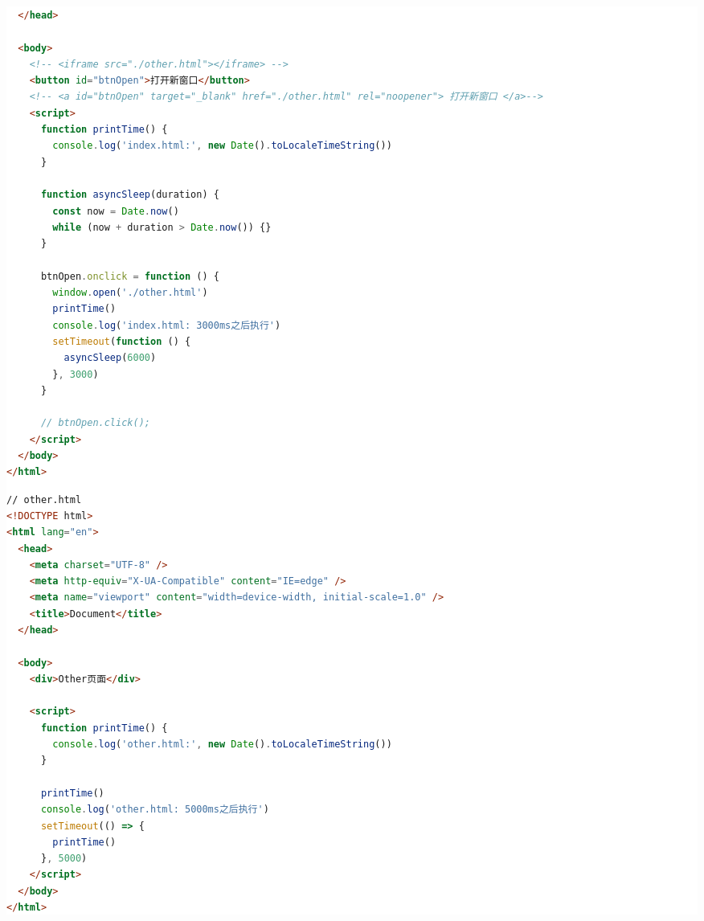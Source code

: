 ```html
  </head>

  <body>
    <!-- <iframe src="./other.html"></iframe> -->
    <button id="btnOpen">打开新窗口</button>
    <!-- <a id="btnOpen" target="_blank" href="./other.html" rel="noopener"> 打开新窗口 </a>-->
    <script>
      function printTime() {
        console.log('index.html:', new Date().toLocaleTimeString())
      }

      function asyncSleep(duration) {
        const now = Date.now()
        while (now + duration > Date.now()) {}
      }

      btnOpen.onclick = function () {
        window.open('./other.html')
        printTime()
        console.log('index.html: 3000ms之后执行')
        setTimeout(function () {
          asyncSleep(6000)
        }, 3000)
      }

      // btnOpen.click();
    </script>
  </body>
</html>
```

```html
// other.html
<!DOCTYPE html>
<html lang="en">
  <head>
    <meta charset="UTF-8" />
    <meta http-equiv="X-UA-Compatible" content="IE=edge" />
    <meta name="viewport" content="width=device-width, initial-scale=1.0" />
    <title>Document</title>
  </head>

  <body>
    <div>Other页面</div>

    <script>
      function printTime() {
        console.log('other.html:', new Date().toLocaleTimeString())
      }

      printTime()
      console.log('other.html: 5000ms之后执行')
      setTimeout(() => {
        printTime()
      }, 5000)
    </script>
  </body>
</html>
```
